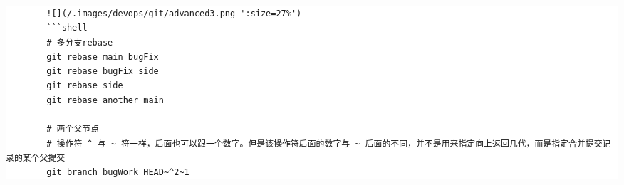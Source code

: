 			![](/.images/devops/git/advanced3.png ':size=27%')
			```shell
			# 多分支rebase
			git rebase main bugFix
			git rebase bugFix side
			git rebase side
			git rebase another main

			# 两个父节点
			# 操作符 ^ 与 ~ 符一样，后面也可以跟一个数字。但是该操作符后面的数字与 ~ 后面的不同，并不是用来指定向上返回几代，而是指定合并提交记录的某个父提交
			git branch bugWork HEAD~^2~1
